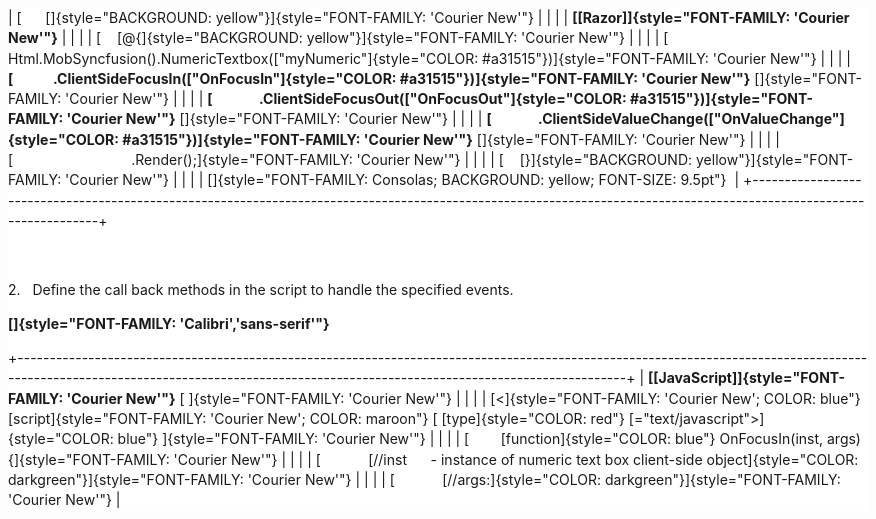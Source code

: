 | [      []{style="BACKGROUND: yellow"}]{style="FONT-FAMILY: 'Courier New'"}                                                                                         |
|                                                                                                                                                                    |
| **[\[Razor\]]{style="FONT-FAMILY: 'Courier New'"}**                                                                                                                |
|                                                                                                                                                                    |
| [    [\@{]{style="BACKGROUND: yellow"}]{style="FONT-FAMILY: 'Courier New'"}                                                                                        |
|                                                                                                                                                                    |
| [         Html.MobSyncfusion().NumericTextbox([\"myNumeric\"]{style="COLOR: #a31515"})]{style="FONT-FAMILY: 'Courier New'"}                                        |
|                                                                                                                                                                    |
| **[            .ClientSideFocusIn([\"OnFocusIn\"]{style="COLOR: #a31515"})]{style="FONT-FAMILY: 'Courier New'"}** []{style="FONT-FAMILY: 'Courier New'"}           |
|                                                                                                                                                                    |
| **[              .ClientSideFocusOut([\"OnFocusOut\"]{style="COLOR: #a31515"})]{style="FONT-FAMILY: 'Courier New'"}** []{style="FONT-FAMILY: 'Courier New'"}       |
|                                                                                                                                                                    |
| **[              .ClientSideValueChange([\"OnValueChange\"]{style="COLOR: #a31515"})]{style="FONT-FAMILY: 'Courier New'"}** []{style="FONT-FAMILY: 'Courier New'"} |
|                                                                                                                                                                    |
| [                              .Render();]{style="FONT-FAMILY: 'Courier New'"}                                                                                     |
|                                                                                                                                                                    |
| [    [}]{style="BACKGROUND: yellow"}]{style="FONT-FAMILY: 'Courier New'"}                                                                                          |
|                                                                                                                                                                    |
| []{style="FONT-FAMILY: Consolas; BACKGROUND: yellow; FONT-SIZE: 9.5pt"}                                                                                            |
+--------------------------------------------------------------------------------------------------------------------------------------------------------------------+

 

2.   Define the call back methods in the script to handle the specified events.

**[]{style="FONT-FAMILY: 'Calibri','sans-serif'"}**  

+------------------------------------------------------------------------------------------------------------------------------------------------------------------------------------------------------------------------------------+
| **[\[JavaScript\]]{style="FONT-FAMILY: 'Courier New'"}** [ ]{style="FONT-FAMILY: 'Courier New'"}                                                                                                                                   |
|                                                                                                                                                                                                                                    |
| [\<]{style="FONT-FAMILY: 'Courier New'; COLOR: blue"} [script]{style="FONT-FAMILY: 'Courier New'; COLOR: maroon"} [ [type]{style="COLOR: red"} [=\"text/javascript\"\>]{style="COLOR: blue"} ]{style="FONT-FAMILY: 'Courier New'"} |
|                                                                                                                                                                                                                                    |
| [        [function]{style="COLOR: blue"} OnFocusIn(inst, args) {]{style="FONT-FAMILY: 'Courier New'"}                                                                                                                              |
|                                                                                                                                                                                                                                    |
| [            [//inst      - instance of numeric text box client-side object]{style="COLOR: darkgreen"}]{style="FONT-FAMILY: 'Courier New'"}                                                                                        |
|                                                                                                                                                                                                                                    |
| [            [//args:]{style="COLOR: darkgreen"}]{style="FONT-FAMILY: 'Courier New'"}                                                                                                                                              |